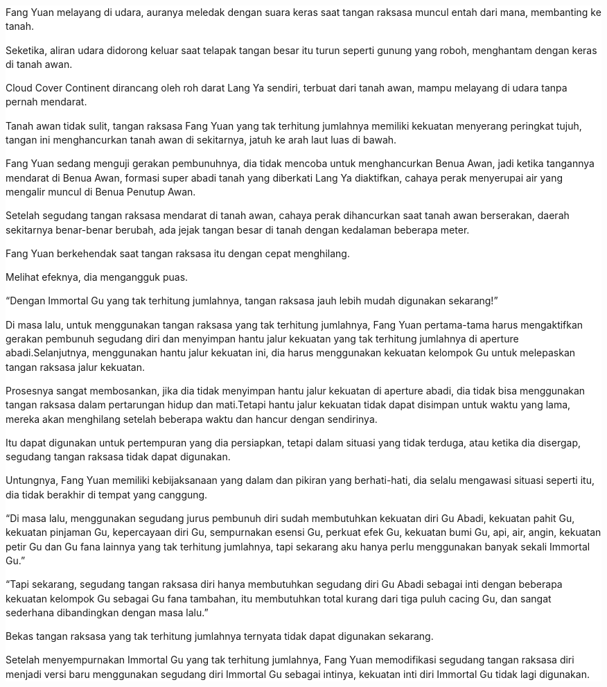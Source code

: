 Fang Yuan melayang di udara, auranya meledak dengan suara keras saat tangan raksasa muncul entah dari mana, membanting ke tanah.

Seketika, aliran udara didorong keluar saat telapak tangan besar itu turun seperti gunung yang roboh, menghantam dengan keras di tanah awan.

Cloud Cover Continent dirancang oleh roh darat Lang Ya sendiri, terbuat dari tanah awan, mampu melayang di udara tanpa pernah mendarat.

Tanah awan tidak sulit, tangan raksasa Fang Yuan yang tak terhitung jumlahnya memiliki kekuatan menyerang peringkat tujuh, tangan ini menghancurkan tanah awan di sekitarnya, jatuh ke arah laut luas di bawah.

Fang Yuan sedang menguji gerakan pembunuhnya, dia tidak mencoba untuk menghancurkan Benua Awan, jadi ketika tangannya mendarat di Benua Awan, formasi super abadi tanah yang diberkati Lang Ya diaktifkan, cahaya perak menyerupai air yang mengalir muncul di Benua Penutup Awan.

Setelah segudang tangan raksasa mendarat di tanah awan, cahaya perak dihancurkan saat tanah awan berserakan, daerah sekitarnya benar-benar berubah, ada jejak tangan besar di tanah dengan kedalaman beberapa meter.

Fang Yuan berkehendak saat tangan raksasa itu dengan cepat menghilang.

Melihat efeknya, dia mengangguk puas.

“Dengan Immortal Gu yang tak terhitung jumlahnya, tangan raksasa jauh lebih mudah digunakan sekarang!”

Di masa lalu, untuk menggunakan tangan raksasa yang tak terhitung jumlahnya, Fang Yuan pertama-tama harus mengaktifkan gerakan pembunuh segudang diri dan menyimpan hantu jalur kekuatan yang tak terhitung jumlahnya di aperture abadi.Selanjutnya, menggunakan hantu jalur kekuatan ini, dia harus menggunakan kekuatan kelompok Gu untuk melepaskan tangan raksasa jalur kekuatan.

Prosesnya sangat membosankan, jika dia tidak menyimpan hantu jalur kekuatan di aperture abadi, dia tidak bisa menggunakan tangan raksasa dalam pertarungan hidup dan mati.Tetapi hantu jalur kekuatan tidak dapat disimpan untuk waktu yang lama, mereka akan menghilang setelah beberapa waktu dan hancur dengan sendirinya.

Itu dapat digunakan untuk pertempuran yang dia persiapkan, tetapi dalam situasi yang tidak terduga, atau ketika dia disergap, segudang tangan raksasa tidak dapat digunakan.

Untungnya, Fang Yuan memiliki kebijaksanaan yang dalam dan pikiran yang berhati-hati, dia selalu mengawasi situasi seperti itu, dia tidak berakhir di tempat yang canggung.

“Di masa lalu, menggunakan segudang jurus pembunuh diri sudah membutuhkan kekuatan diri Gu Abadi, kekuatan pahit Gu, kekuatan pinjaman Gu, kepercayaan diri Gu, sempurnakan esensi Gu, perkuat efek Gu, kekuatan bumi Gu, api, air, angin, kekuatan petir Gu dan Gu fana lainnya yang tak terhitung jumlahnya, tapi sekarang aku hanya perlu menggunakan banyak sekali Immortal Gu.”

“Tapi sekarang, segudang tangan raksasa diri hanya membutuhkan segudang diri Gu Abadi sebagai inti dengan beberapa kekuatan kelompok Gu sebagai Gu fana tambahan, itu membutuhkan total kurang dari tiga puluh cacing Gu, dan sangat sederhana dibandingkan dengan masa lalu.”

Bekas tangan raksasa yang tak terhitung jumlahnya ternyata tidak dapat digunakan sekarang.

Setelah menyempurnakan Immortal Gu yang tak terhitung jumlahnya, Fang Yuan memodifikasi segudang tangan raksasa diri menjadi versi baru menggunakan segudang diri Immortal Gu sebagai intinya, kekuatan inti diri Immortal Gu tidak lagi digunakan.
